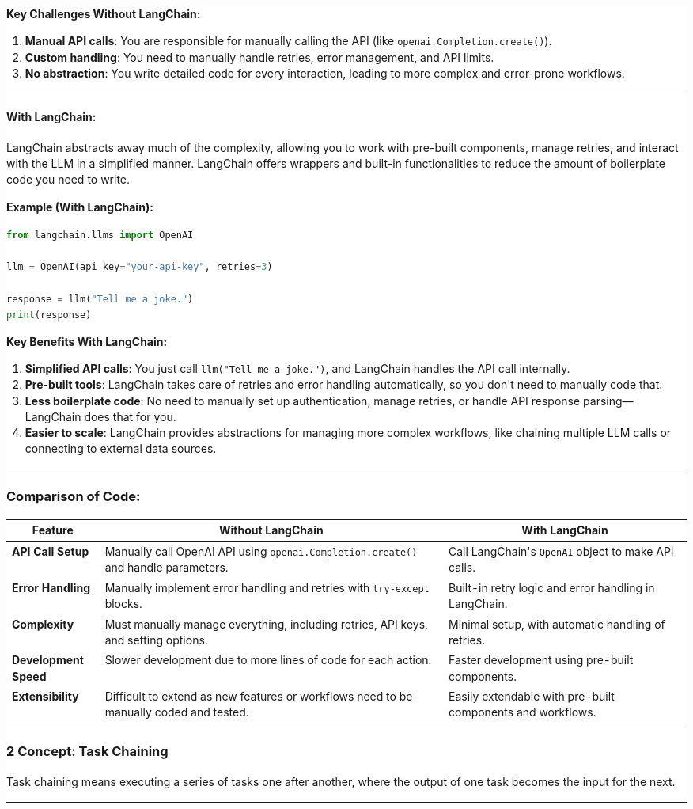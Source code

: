 **Key Challenges Without LangChain:**
1. **Manual API calls**: You are responsible for manually calling the API (like `openai.Completion.create()`).
2. **Custom handling**: You need to manually handle retries, error management, and API limits.
3. **No abstraction**: You write detailed code for every interaction, leading to more complex and error-prone workflows.

---

#### **With LangChain:**
LangChain abstracts away much of the complexity, allowing you to work with pre-built components, manage retries, and interact with the LLM in a simplified manner. LangChain offers wrappers and built-in functionalities to reduce the amount of boilerplate code you need to write.

**Example (With LangChain):**
```python
from langchain.llms import OpenAI
 
llm = OpenAI(api_key="your-api-key", retries=3)
 
response = llm("Tell me a joke.")
print(response)
```

**Key Benefits With LangChain:**
1. **Simplified API calls**: You just call `llm("Tell me a joke.")`, and LangChain handles the API call internally.
2. **Pre-built tools**: LangChain takes care of retries and error handling automatically, so you don't need to manually code that.
3. **Less boilerplate code**: No need to manually set up authentication, manage retries, or handle API response parsing—LangChain does that for you.
4. **Easier to scale**: LangChain provides abstractions for managing more complex workflows, like chaining multiple LLM calls or connecting to external data sources.

---

### **Comparison of Code:**

| **Feature**              | **Without LangChain**                                                                                                                                               | **With LangChain**                                      |
|--------------------------|---------------------------------------------------------------------------------------------------------------------------------------------------------------------|---------------------------------------------------------|
| **API Call Setup**        | Manually call OpenAI API using `openai.Completion.create()` and handle parameters.                                                                                 | Call LangChain's `OpenAI` object to make API calls.      |
| **Error Handling**        | Manually implement error handling and retries with `try-except` blocks.                                                                                           | Built-in retry logic and error handling in LangChain.    |
| **Complexity**            | Must manually manage everything, including retries, API keys, and setting options.                                                                                 | Minimal setup, with automatic handling of retries.       |
| **Development Speed**     | Slower development due to more lines of code for each action.                                                                                                      | Faster development using pre-built components.          |
| **Extensibility**         | Difficult to extend as new features or workflows need to be manually coded and tested.                                                                             | Easily extendable with pre-built components and workflows. |
 

### 2 **Concept: Task Chaining**
Task chaining means executing a series of tasks one after another, where the output of one task becomes the input for the next.

---